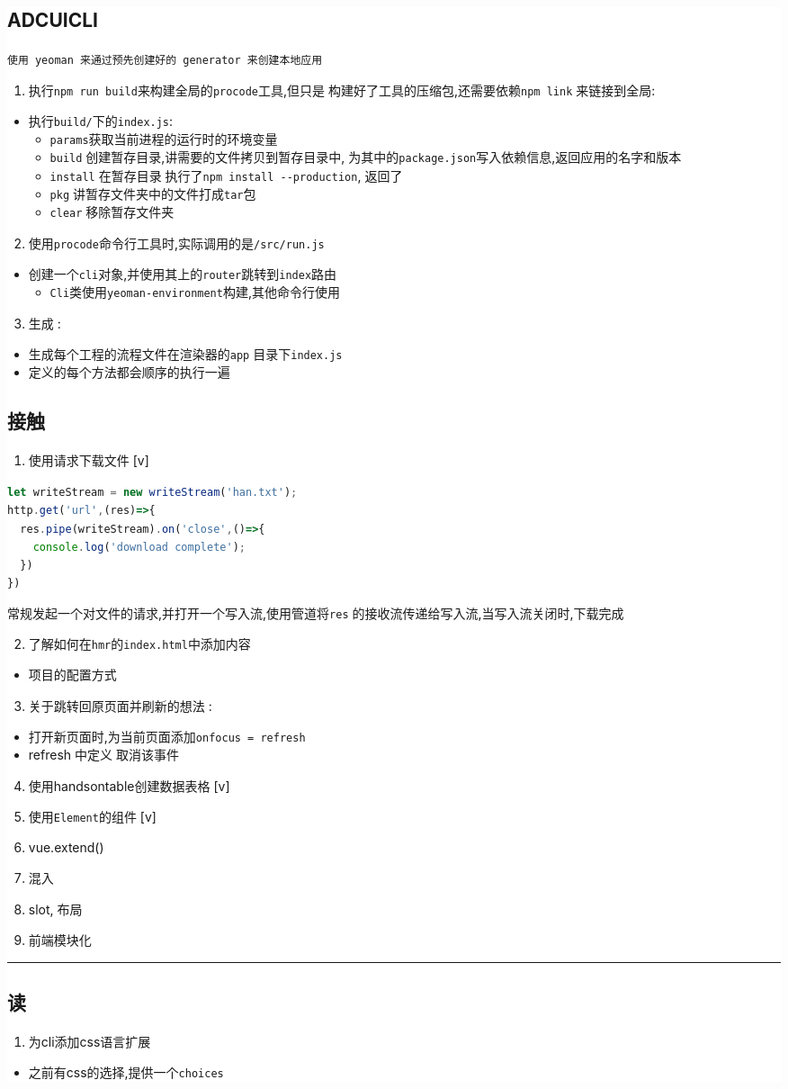 ## ADCUICLI 
`使用 yeoman 来通过预先创建好的 generator 来创建本地应用`

1. 执行`npm run build`来构建全局的`procode`工具,但只是 构建好了工具的压缩包,还需要依赖`npm link` 来链接到全局:
- 执行`build/`下的`index.js`:
  - `params`获取当前进程的运行时的环境变量
  - `build` 创建暂存目录,讲需要的文件拷贝到暂存目录中, 为其中的`package.json`写入依赖信息,返回应用的名字和版本
  - `install` 在暂存目录 执行了`npm install --production`, 返回了
  - `pkg` 讲暂存文件夹中的文件打成`tar`包
  - `clear` 移除暂存文件夹

2. 使用`procode`命令行工具时,实际调用的是`/src/run.js`
- 创建一个`cli`对象,并使用其上的`router`跳转到`index`路由
  - `Cli`类使用`yeoman-environment`构建,其他命令行使用

3. 生成 :
- 生成每个工程的流程文件在渲染器的`app` 目录下`index.js`
- 定义的每个方法都会顺序的执行一遍

## 接触
1. 使用请求下载文件                                    [v]
```javaScript
let writeStream = new writeStream('han.txt');
http.get('url',(res)=>{
  res.pipe(writeStream).on('close',()=>{
    console.log('download complete');
  })
})
```
  常规发起一个对文件的请求,并打开一个写入流,使用管道将`res`
的接收流传递给写入流,当写入流关闭时,下载完成

2. 了解如何在`hmr`的`index.html`中添加内容
- 项目的配置方式

3. 关于跳转回原页面并刷新的想法 : 
- 打开新页面时,为当前页面添加`onfocus = refresh`
- refresh 中定义 取消该事件

4. 使用handsontable创建数据表格 [v]

5. 使用`Element`的组件 [v]

6. vue.extend()

7. 混入

8. slot, 布局

9. 前端模块化

-------------

## 读
1. 为cli添加css语言扩展
- 之前有css的选择,提供一个`choices`
